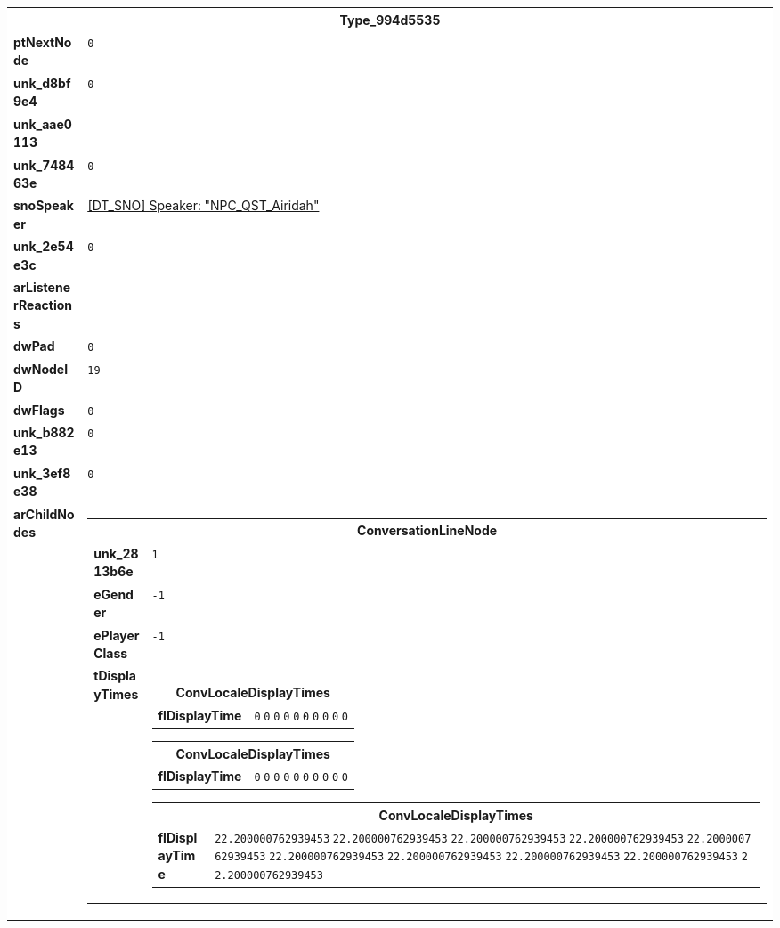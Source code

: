 
<table><tr><th colspan="100%">Type_994d5535</th></tr><tr><td><b>ptNextNode</b></td><td><code>0</code></td></tr><tr><td><b>unk_d8bf9e4</b></td><td><code>0</code></td></tr><tr><td><b>unk_aae0113</b></td><td></td></tr><tr><td><b>unk_748463e</b></td><td><code>0</code></td></tr><tr><td><b>snoSpeaker</b></td><td><a href="..\Speaker\NPC_QST_Airidah.spk.md">[DT_SNO] Speaker: "NPC_QST_Airidah"</a></td></tr><tr><td><b>unk_2e54e3c</b></td><td><code>0</code></td></tr><tr><td><b>arListenerReactions</b></td><td></td></tr><tr><td><b>dwPad</b></td><td><code>0</code></td></tr><tr><td><b>dwNodeID</b></td><td><code>19</code></td></tr><tr><td><b>dwFlags</b></td><td><code>0</code></td></tr><tr><td><b>unk_b882e13</b></td><td><code>0</code></td></tr><tr><td><b>unk_3ef8e38</b></td><td><code>0</code></td></tr><tr><td><b>arChildNodes</b></td><td><table><tr><th colspan="100%">ConversationLineNode</th></tr><tr><td><b>unk_2813b6e</b></td><td><code>1</code></td></tr><tr><td><b>eGender</b></td><td><code>-1</code></td></tr><tr><td><b>ePlayerClass</b></td><td><code>-1</code></td></tr><tr><td><b>tDisplayTimes</b></td><td><table><tr><th colspan="100%">ConvLocaleDisplayTimes</th></tr><tr><td><b>flDisplayTime</b></td><td><code>0</code>
<code>0</code>
<code>0</code>
<code>0</code>
<code>0</code>
<code>0</code>
<code>0</code>
<code>0</code>
<code>0</code>
<code>0</code>
</td></tr></table>


<table><tr><th colspan="100%">ConvLocaleDisplayTimes</th></tr><tr><td><b>flDisplayTime</b></td><td><code>0</code>
<code>0</code>
<code>0</code>
<code>0</code>
<code>0</code>
<code>0</code>
<code>0</code>
<code>0</code>
<code>0</code>
<code>0</code>
</td></tr></table>


<table><tr><th colspan="100%">ConvLocaleDisplayTimes</th></tr><tr><td><b>flDisplayTime</b></td><td><code>22.200000762939453</code>
<code>22.200000762939453</code>
<code>22.200000762939453</code>
<code>22.200000762939453</code>
<code>22.200000762939453</code>
<code>22.200000762939453</code>
<code>22.200000762939453</code>
<code>22.200000762939453</code>
<code>22.200000762939453</code>
<code>22.200000762939453</code>
</td></tr></table>

